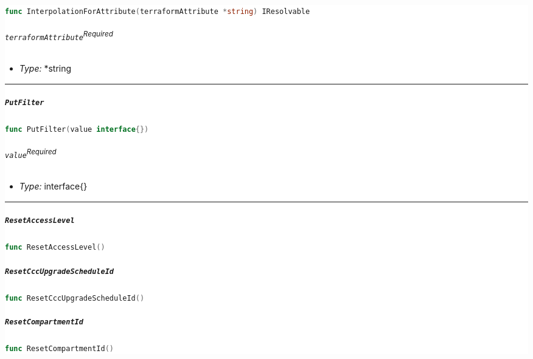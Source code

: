 ```go
func InterpolationForAttribute(terraformAttribute *string) IResolvable
```

###### `terraformAttribute`<sup>Required</sup> <a name="terraformAttribute" id="rhizo-co-terraform-provider-oci.dataOciComputeCloudAtCustomerCccUpgradeSchedules.DataOciComputeCloudAtCustomerCccUpgradeSchedules.interpolationForAttribute.parameter.terraformAttribute"></a>

- *Type:* *string

---

##### `PutFilter` <a name="PutFilter" id="rhizo-co-terraform-provider-oci.dataOciComputeCloudAtCustomerCccUpgradeSchedules.DataOciComputeCloudAtCustomerCccUpgradeSchedules.putFilter"></a>

```go
func PutFilter(value interface{})
```

###### `value`<sup>Required</sup> <a name="value" id="rhizo-co-terraform-provider-oci.dataOciComputeCloudAtCustomerCccUpgradeSchedules.DataOciComputeCloudAtCustomerCccUpgradeSchedules.putFilter.parameter.value"></a>

- *Type:* interface{}

---

##### `ResetAccessLevel` <a name="ResetAccessLevel" id="rhizo-co-terraform-provider-oci.dataOciComputeCloudAtCustomerCccUpgradeSchedules.DataOciComputeCloudAtCustomerCccUpgradeSchedules.resetAccessLevel"></a>

```go
func ResetAccessLevel()
```

##### `ResetCccUpgradeScheduleId` <a name="ResetCccUpgradeScheduleId" id="rhizo-co-terraform-provider-oci.dataOciComputeCloudAtCustomerCccUpgradeSchedules.DataOciComputeCloudAtCustomerCccUpgradeSchedules.resetCccUpgradeScheduleId"></a>

```go
func ResetCccUpgradeScheduleId()
```

##### `ResetCompartmentId` <a name="ResetCompartmentId" id="rhizo-co-terraform-provider-oci.dataOciComputeCloudAtCustomerCccUpgradeSchedules.DataOciComputeCloudAtCustomerCccUpgradeSchedules.resetCompartmentId"></a>

```go
func ResetCompartmentId()
```
